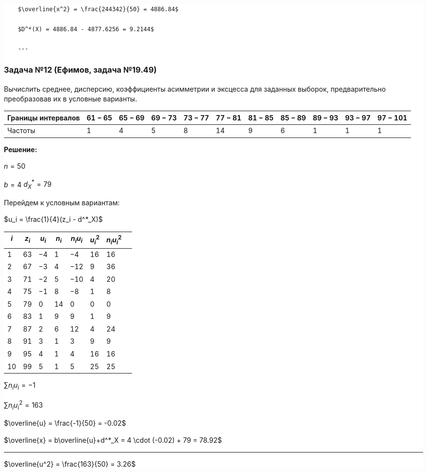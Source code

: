         $\overline{x^2} = \frac{244342}{50} = 4886.84$
        
        $D^*(X) = 4886.84 - 4877.6256 = 9.2144$
        
        ---
        

### Задача №12 (Ефимов, задача №19.49)

Вычислить среднее, дисперсию, коэффициенты асимметрии и эксцесса для заданных выборок, предварительно преобразовав их в условные варианты.

| Границы интервалов | $61-65$ | $65-69$ | $69-73$ | $73-77$ | $77-81$ | $81-85$ | $85-89$ | $89-93$ | $93-97$ | $97-101$ |
| --- | --- | --- | --- | --- | --- | --- | --- | --- | --- | --- |
| Частоты | $1$ | $4$ | $5$ | $8$ | $14$ | $9$ | $6$ | $1$ | $1$ | $1$ |

**Решение:**

$n = 50$

$b = 4$
$d^*_X = 79$

Перейдем к условным вариантам:

$u_i = \frac{1}{4}(z_i - d^*_X)$

| $i$ | $z_i$ | $u_i$ | $n_i$ | $n_iu_i$ | $u_i^2$ | $n_iu_i^2$ |  |
| --- | --- | --- | --- | --- | --- | --- | --- |
| $1$ | $63$ | $-4$ | $1$ | $-4$ | $16$ | $16$ |  |
| $2$ | $67$ | $-3$ | $4$ | $-12$ | $9$ | $36$ |  |
| $3$ | $71$ | $-2$ | $5$ | $-10$ | $4$ | $20$ |  |
| $4$ | $75$ | $-1$ | $8$ | $-8$ | $1$ | $8$ |  |
| $5$ | $79$ | $0$ | $14$ | $0$ | $0$ | $0$ |  |
| $6$ | $83$ | $1$ | $9$ | $9$ | $1$ | $9$ |  |
| $7$ | $87$ | $2$ | $6$ | $12$ | $4$ | $24$ |  |
| $8$ | $91$ | $3$ | $1$ | $3$ | $9$ | $9$ |  |
| $9$ | $95$ | $4$ | $1$ | $4$ | $16$ | $16$ |  |
| $10$ | $99$ | $5$ | $1$ | $5$ | $25$ | $25$ |  |

$\sum n_iu_i = -1$

$\sum n_i u_i^2 = 163$

$\overline{u} = \frac{-1}{50} = -0.02$

$\overline{x} = b\overline{u}+d^*_X = 4 \cdot (-0.02) + 79 = 78.92$

---

$\overline{u^2} = \frac{163}{50} = 3.26$

